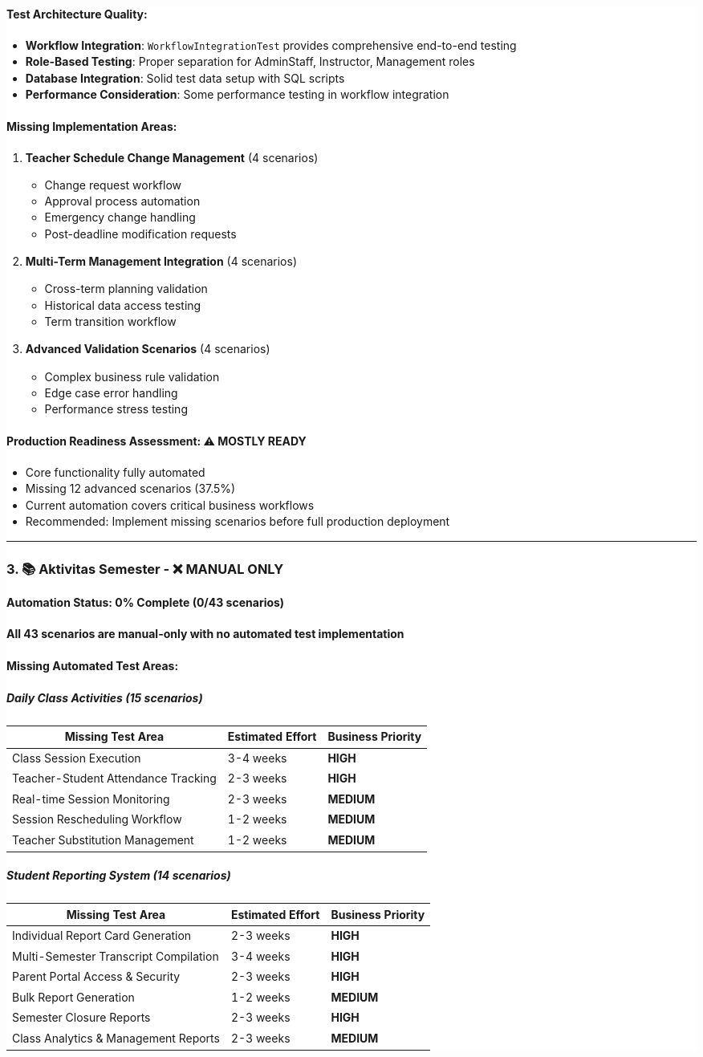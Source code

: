 #### **Test Architecture Quality:**
- **Workflow Integration**: `WorkflowIntegrationTest` provides comprehensive end-to-end testing
- **Role-Based Testing**: Proper separation for AdminStaff, Instructor, Management roles
- **Database Integration**: Solid test data setup with SQL scripts
- **Performance Consideration**: Some performance testing in workflow integration

#### **Missing Implementation Areas:**
1. **Teacher Schedule Change Management** (4 scenarios)
   - Change request workflow
   - Approval process automation
   - Emergency change handling
   - Post-deadline modification requests

2. **Multi-Term Management Integration** (4 scenarios)
   - Cross-term planning validation
   - Historical data access testing
   - Term transition workflow

3. **Advanced Validation Scenarios** (4 scenarios)
   - Complex business rule validation
   - Edge case error handling
   - Performance stress testing

#### **Production Readiness Assessment:** ⚠️ **MOSTLY READY**
- Core functionality fully automated
- Missing 12 advanced scenarios (37.5%)
- Current automation covers critical business workflows
- Recommended: Implement missing scenarios before full production deployment

---

### 3. 📚 **Aktivitas Semester** - ❌ **MANUAL ONLY**

#### **Automation Status: 0% Complete (0/43 scenarios)**
**All 43 scenarios are manual-only with no automated test implementation**

#### **Missing Automated Test Areas:**

##### **Daily Class Activities (15 scenarios)**
| Missing Test Area | Estimated Effort | Business Priority |
|------------------|------------------|-------------------|
| Class Session Execution | 3-4 weeks | **HIGH** |
| Teacher-Student Attendance Tracking | 2-3 weeks | **HIGH** |
| Real-time Session Monitoring | 2-3 weeks | **MEDIUM** |
| Session Rescheduling Workflow | 1-2 weeks | **MEDIUM** |
| Teacher Substitution Management | 1-2 weeks | **MEDIUM** |

##### **Student Reporting System (14 scenarios)**
| Missing Test Area | Estimated Effort | Business Priority |
|------------------|------------------|-------------------|
| Individual Report Card Generation | 2-3 weeks | **HIGH** |
| Multi-Semester Transcript Compilation | 3-4 weeks | **HIGH** |
| Parent Portal Access & Security | 2-3 weeks | **HIGH** |
| Bulk Report Generation | 1-2 weeks | **MEDIUM** |
| Semester Closure Reports | 2-3 weeks | **HIGH** |
| Class Analytics & Management Reports | 2-3 weeks | **MEDIUM** |